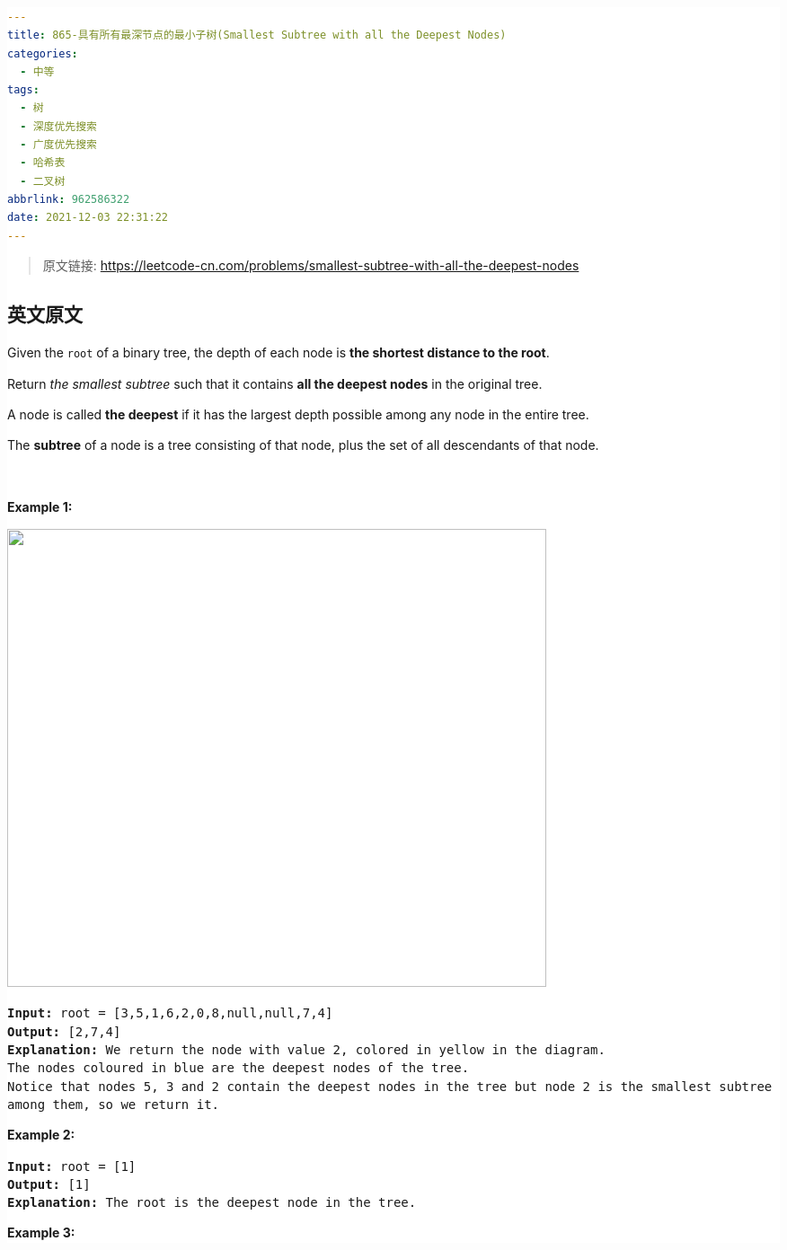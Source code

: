 ```yaml
---
title: 865-具有所有最深节点的最小子树(Smallest Subtree with all the Deepest Nodes)
categories:
  - 中等
tags:
  - 树
  - 深度优先搜索
  - 广度优先搜索
  - 哈希表
  - 二叉树
abbrlink: 962586322
date: 2021-12-03 22:31:22
---
```


> 原文链接: https://leetcode-cn.com/problems/smallest-subtree-with-all-the-deepest-nodes


## 英文原文
<div><p>Given the <code>root</code> of a binary tree, the depth of each node is <strong>the shortest distance to the root</strong>.</p>

<p>Return <em>the smallest subtree</em> such that it contains <strong>all the deepest nodes</strong> in the original tree.</p>

<p>A node is called <strong>the deepest</strong> if it has the largest depth possible among any node in the entire tree.</p>

<p>The <strong>subtree</strong> of a node is a tree consisting of that node, plus the set of all descendants of that node.</p>

<p>&nbsp;</p>
<p><strong>Example 1:</strong></p>
<img alt="" src="https://s3-lc-upload.s3.amazonaws.com/uploads/2018/07/01/sketch1.png" style="width: 600px; height: 510px;" />
<pre>
<strong>Input:</strong> root = [3,5,1,6,2,0,8,null,null,7,4]
<strong>Output:</strong> [2,7,4]
<strong>Explanation:</strong> We return the node with value 2, colored in yellow in the diagram.
The nodes coloured in blue are the deepest nodes of the tree.
Notice that nodes 5, 3 and 2 contain the deepest nodes in the tree but node 2 is the smallest subtree among them, so we return it.
</pre>

<p><strong>Example 2:</strong></p>

<pre>
<strong>Input:</strong> root = [1]
<strong>Output:</strong> [1]
<strong>Explanation:</strong> The root is the deepest node in the tree.
</pre>

<p><strong>Example 3:</strong></p>

